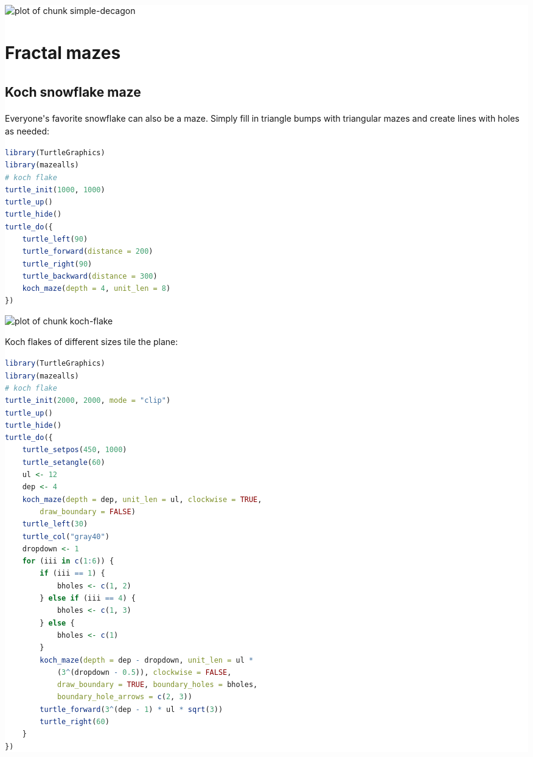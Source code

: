 <img src="man/figures/simple-decagon-1.png" title="plot of chunk simple-decagon" alt="plot of chunk simple-decagon" width="700px" height="700px" />

# Fractal mazes

## Koch snowflake maze

Everyone's favorite snowflake can also be a maze. Simply fill in triangle bumps
with triangular mazes and create lines with holes as needed:


```r
library(TurtleGraphics)
library(mazealls)
# koch flake
turtle_init(1000, 1000)
turtle_up()
turtle_hide()
turtle_do({
    turtle_left(90)
    turtle_forward(distance = 200)
    turtle_right(90)
    turtle_backward(distance = 300)
    koch_maze(depth = 4, unit_len = 8)
})
```

<img src="man/figures/koch-flake-1.png" title="plot of chunk koch-flake" alt="plot of chunk koch-flake" width="700px" height="700px" />

Koch flakes of different sizes tile the plane:


```r
library(TurtleGraphics)
library(mazealls)
# koch flake
turtle_init(2000, 2000, mode = "clip")
turtle_up()
turtle_hide()
turtle_do({
    turtle_setpos(450, 1000)
    turtle_setangle(60)
    ul <- 12
    dep <- 4
    koch_maze(depth = dep, unit_len = ul, clockwise = TRUE, 
        draw_boundary = FALSE)
    turtle_left(30)
    turtle_col("gray40")
    dropdown <- 1
    for (iii in c(1:6)) {
        if (iii == 1) {
            bholes <- c(1, 2)
        } else if (iii == 4) {
            bholes <- c(1, 3)
        } else {
            bholes <- c(1)
        }
        koch_maze(depth = dep - dropdown, unit_len = ul * 
            (3^(dropdown - 0.5)), clockwise = FALSE, 
            draw_boundary = TRUE, boundary_holes = bholes, 
            boundary_hole_arrows = c(2, 3))
        turtle_forward(3^(dep - 1) * ul * sqrt(3))
        turtle_right(60)
    }
})
```
